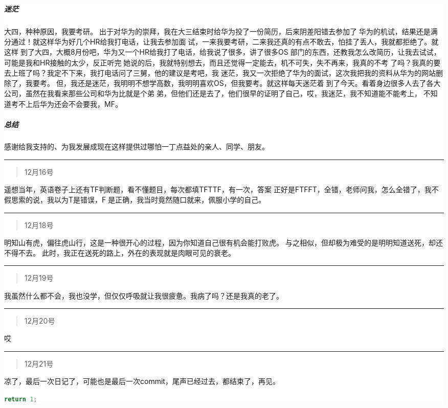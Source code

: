 
##### 迷茫
大四，种种原因，我要考研。
出于对华为的崇拜，我在大三结束时给华为投了一份简历，后来阴差阳错去参加了
华为的机试，结果还是满分通过！就这样华为好几个HR给我打电话，让我去参加面
试，一来我要考研，二来我还真的有点不敢去，怕挂了丢人，我就都拒绝了。就这样
到了大四，大概8月份吧，华为又一个HR给我打了电话，给我说了很多，讲了很多OS
部门的东西，还教我怎么改简历，让我去试试，可能是我和HR接触的太少，反正听完
她说的后，我就特别想去，而且还觉得一定能去，机不可失，失不再来，我真的不考
了吗？我真的要去上班了吗？我定不下来，我打电话问了三舅，他的建议是考吧，我
迷茫，我又一次拒绝了华为的面试，这次我把我的资料从华为的网站删除了，我要考。
但，我还是迷茫，我明明不想学高数，我明明喜欢OS，但我要考。就这样每天迷茫着
到了今天。看着身边很多人去了各大公司，虽然在我看来那些公司和华为比就是个弟
弟，但他们还是去了，他们很早的证明了自己，哎，我迷茫，我不知道能不能考上，
不知道考不上后华为还会不会要我，MF。


##### 总结
感谢给我支持的、为我发展成现在这样提供过哪怕一丁点益处的亲人、同学、朋友。

------

> 12月16号

遥想当年，英语卷子上还有TF判断题，看不懂题目，每次都填TFTTF，有一次，答案
正好是FTFFT，全错，老师问我，怎么全错了，我不假思索的说，我以为T是错误，F
是正确，我当时竟然随口就来，佩服小学的自己。

-----

> 12月18号

明知山有虎，偏往虎山行，这是一种很开心的过程，因为你知道自己很有机会能打败虎。
与之相似，但却极为难受的是明明知道送死，却还不得不去。
此时，我正在送死的路上，外在的表现就是肉眼可见的衰老。

-----

> 12月19号

我虽然什么都不会，我也没学，但仅仅呼吸就让我很疲惫。我病了吗？还是我真的老了。

------

> 12月20号

哎

-----

> 12月21号

凉了，最后一次日记了，可能也是最后一次commit，尾声已经过去，都结束了，再见。

```c
return 1;
```
